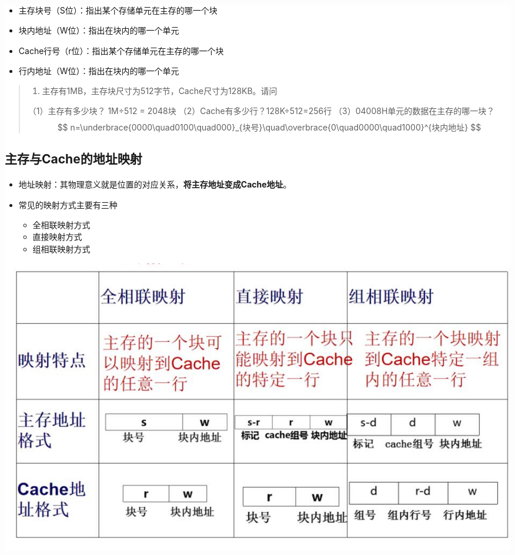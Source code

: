   - 主存块号（S位）：指出某个存储单元在主存的哪一个块
  - 块内地址（W位）：指出在块内的哪一个单元

  

  - Cache行号（r位）：指出某个存储单元在主存的哪一个块
  - 行内地址（W位）：指出在块内的哪一个单元

> 1. 主存有1MB，主存块尺寸为512字节，Cache尺寸为128KB。请问
>
> （1）主存有多少块？	1M÷512 = 2048块
> （2）Cache有多少行？128K÷512=256行
> （3）04008H单元的数据在主存的哪一块？
> $$
> n=\underbrace{0000\quad0100\quad000}_{块号}\quad\overbrace{0\quad0000\quad1000}^{块内地址}
> $$
>



## 主存与Cache的地址映射

- 地址映射：其物理意义就是位置的对应关系，**将主存地址变成Cache地址**。

- 常见的映射方式主要有三种
  - 全相联映射方式
  - 直接映射方式
  - 组相联映射方式

![](image/33.jpg)
